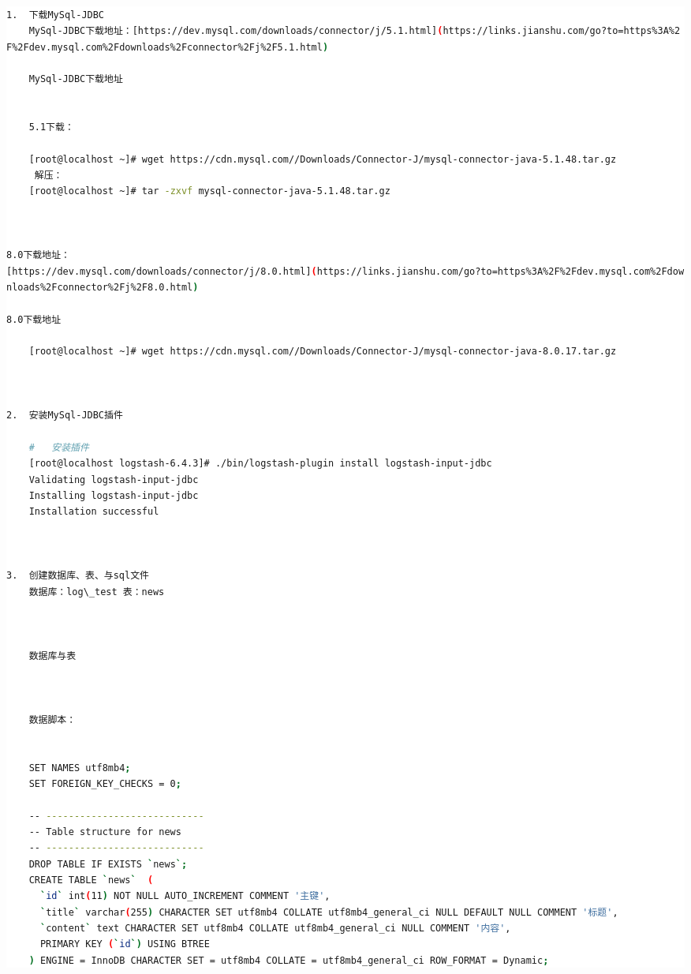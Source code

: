 ```bash
1.  下载MySql-JDBC  
    MySql-JDBC下载地址：[https://dev.mysql.com/downloads/connector/j/5.1.html](https://links.jianshu.com/go?to=https%3A%2F%2Fdev.mysql.com%2Fdownloads%2Fconnector%2Fj%2F5.1.html)  

    MySql-JDBC下载地址


    5.1下载：

    [root@localhost ~]# wget https://cdn.mysql.com//Downloads/Connector-J/mysql-connector-java-5.1.48.tar.gz
     解压：
    [root@localhost ~]# tar -zxvf mysql-connector-java-5.1.48.tar.gz



8.0下载地址：  
[https://dev.mysql.com/downloads/connector/j/8.0.html](https://links.jianshu.com/go?to=https%3A%2F%2Fdev.mysql.com%2Fdownloads%2Fconnector%2Fj%2F8.0.html)  

8.0下载地址

    [root@localhost ~]# wget https://cdn.mysql.com//Downloads/Connector-J/mysql-connector-java-8.0.17.tar.gz



2.  安装MySql-JDBC插件

    #   安装插件
    [root@localhost logstash-6.4.3]# ./bin/logstash-plugin install logstash-input-jdbc
    Validating logstash-input-jdbc
    Installing logstash-input-jdbc
    Installation successful



3.  创建数据库、表、与sql文件  
    数据库：log\_test 表：news



    数据库与表



    数据脚本：


    SET NAMES utf8mb4;
    SET FOREIGN_KEY_CHECKS = 0;

    -- ----------------------------
    -- Table structure for news
    -- ----------------------------
    DROP TABLE IF EXISTS `news`;
    CREATE TABLE `news`  (
      `id` int(11) NOT NULL AUTO_INCREMENT COMMENT '主键',
      `title` varchar(255) CHARACTER SET utf8mb4 COLLATE utf8mb4_general_ci NULL DEFAULT NULL COMMENT '标题',
      `content` text CHARACTER SET utf8mb4 COLLATE utf8mb4_general_ci NULL COMMENT '内容',
      PRIMARY KEY (`id`) USING BTREE
    ) ENGINE = InnoDB CHARACTER SET = utf8mb4 COLLATE = utf8mb4_general_ci ROW_FORMAT = Dynamic;
```